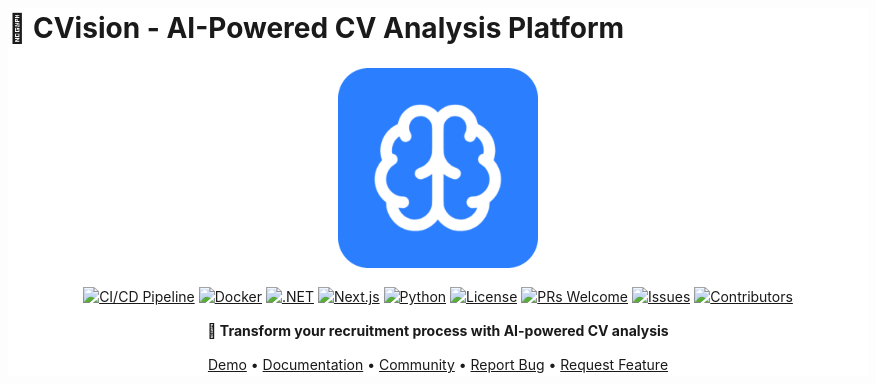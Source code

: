 # 🎯 CVision - AI-Powered CV Analysis Platform

<p align="center">
   <img src="assets/logo.png" width="200px" height="200px" />

<div align="center">

[![CI/CD Pipeline](https://github.com/fleizean/cvision/actions/workflows/ci-cd.yml/badge.svg)](https://github.com/fleizean/cvision/actions/workflows/ci-cd.yml)
[![Docker](https://img.shields.io/badge/Docker-Ready-blue?logo=docker)](https://docker.com)
[![.NET](https://img.shields.io/badge/.NET-8.0-blue?logo=dotnet)](https://dotnet.microsoft.com)
[![Next.js](https://img.shields.io/badge/Next.js-14-black?logo=next.js)](https://nextjs.org)
[![Python](https://img.shields.io/badge/Python-3.11-blue?logo=python)](https://python.org)
[![License](https://img.shields.io/badge/License-MIT-green.svg)](LICENSE)
[![PRs Welcome](https://img.shields.io/badge/PRs-welcome-brightgreen.svg)](CONTRIBUTING.md)
[![Issues](https://img.shields.io/github/issues/fleizean/cvision)](https://github.com/fleizean/cvision/issues)
[![Contributors](https://img.shields.io/github/contributors/fleizean/cvision)](https://github.com/fleizean/cvision/graphs/contributors)

**🚀 Transform your recruitment process with AI-powered CV analysis**

[Demo](https://cvision-demo.com) • [Documentation](https://docs.cvision.com) • [Community](https://github.com/fleizean/cvision/discussions) • [Report Bug](https://github.com/fleizean/cvision/issues) • [Request Feature](https://github.com/fleizean/cvision/issues)
